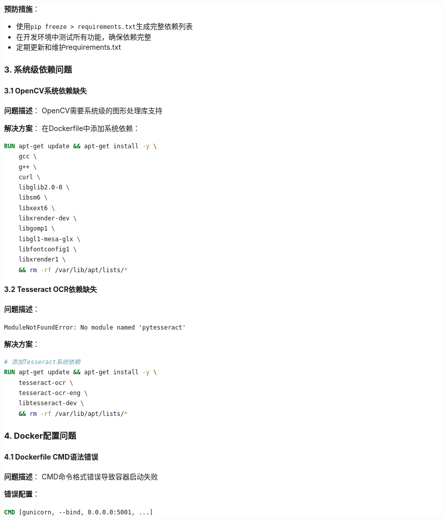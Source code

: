 **预防措施**：
- 使用`pip freeze > requirements.txt`生成完整依赖列表
- 在开发环境中测试所有功能，确保依赖完整
- 定期更新和维护requirements.txt

### 3. 系统级依赖问题

#### 3.1 OpenCV系统依赖缺失
**问题描述**：
OpenCV需要系统级的图形处理库支持

**解决方案**：
在Dockerfile中添加系统依赖：
```dockerfile
RUN apt-get update && apt-get install -y \
    gcc \
    g++ \
    curl \
    libglib2.0-0 \
    libsm6 \
    libxext6 \
    libxrender-dev \
    libgomp1 \
    libgl1-mesa-glx \
    libfontconfig1 \
    libxrender1 \
    && rm -rf /var/lib/apt/lists/*
```

#### 3.2 Tesseract OCR依赖缺失
**问题描述**：
```
ModuleNotFoundError: No module named 'pytesseract'
```

**解决方案**：
```dockerfile
# 添加Tesseract系统依赖
RUN apt-get update && apt-get install -y \
    tesseract-ocr \
    tesseract-ocr-eng \
    libtesseract-dev \
    && rm -rf /var/lib/apt/lists/*
```

### 4. Docker配置问题

#### 4.1 Dockerfile CMD语法错误
**问题描述**：
CMD命令格式错误导致容器启动失败

**错误配置**：
```dockerfile
CMD [gunicorn, --bind, 0.0.0.0:5001, ...]
```
